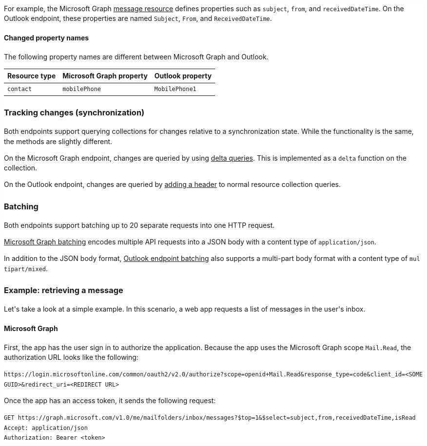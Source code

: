 For example, the Microsoft Graph [message resource](/graph/api/resources/message?view=graph-rest-1.0) defines properties such as `subject`, `from`, and `receivedDateTime`. On the Outlook endpoint, these properties are named `Subject`, `From`, and `ReceivedDateTime`.

#### Changed property names

The following property names are different between Microsoft Graph and Outlook.

| Resource type | Microsoft Graph property | Outlook property |
|---------------|--------------------------|------------------|
| `contact`     | `mobilePhone`            | `MobilePhone1`   |

### Tracking changes (synchronization)

Both endpoints support querying collections for changes relative to a synchronization state. While the functionality is the same, the methods are slightly different.

On the Microsoft Graph endpoint, changes are queried by using [delta queries](/graph/delta-query-overview). This is implemented as a `delta` function on the collection.

On the Outlook endpoint, changes are queried by [adding a header](/previous-versions/office/office-365-api/api/version-2.0/mail-rest-operations#synchronize-messages) to normal resource collection queries.

### Batching

Both endpoints support batching up to 20 separate requests into one HTTP request.

[Microsoft Graph batching](/graph/json-batching) encodes multiple API requests into a JSON body with a content type of `application/json`.

In addition to the JSON body format, [Outlook endpoint batching](/previous-versions/office/office-365-api/api/version-2.0/batch-outlook-rest-requests) also supports a multi-part body format with a content type of `multipart/mixed`.

### Example: retrieving a message

Let's take a look at a simple example. In this scenario, a web app requests a list of messages in the user's inbox.

#### Microsoft Graph

First, the app has the user sign in to authorize the application. Because the app uses the Microsoft Graph scope `Mail.Read`, the authorization URL looks like the following:

```http
https://login.microsoftonline.com/common/oauth2/v2.0/authorize?scope=openid+Mail.Read&response_type=code&client_id=<SOME GUID>&redirect_uri=<REDIRECT URL>
```

Once the app has an access token, it sends the following request:

```http
GET https://graph.microsoft.com/v1.0/me/mailfolders/inbox/messages?$top=1&$select=subject,from,receivedDateTime,isRead
Accept: application/json
Authorization: Bearer <token>
```
